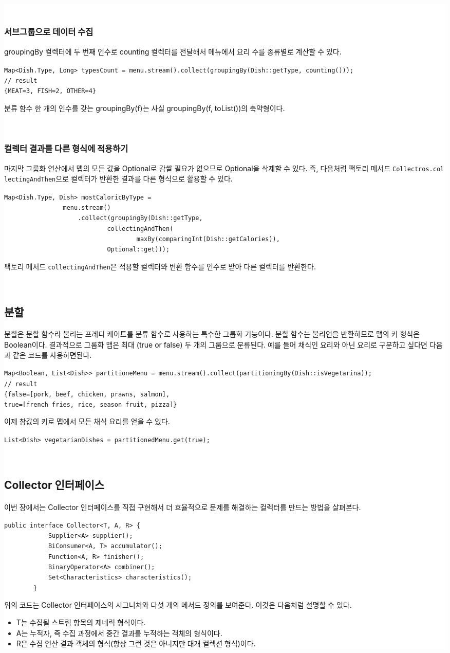 <br>

### 서브그룹으로 데이터 수집
groupingBy 컬렉터에 두 번째 인수로 counting 컬렉터를 전달해서 메뉴에서 요리 수를 종류별로 계산할 수 있다.
```
Map<Dish.Type, Long> typesCount = menu.stream().collect(groupingBy(Dish::getType, counting()));
// result
{MEAT=3, FISH=2, OTHER=4}
```
분류 함수 한 개의 인수를 갖는 groupingBy(f)는 사실 groupingBy(f, toList())의 축약형이다.

<br>

### 컬렉터 결과를 다른 형식에 적용하기
마지막 그룹화 연산에서 맵의 모든 값을 Optional로 감쌀 필요가 없으므로 Optional을 삭제할 수 있다. 즉, 다음처럼 팩토리 메서드 `Collectros.collectingAndThen`으로 컬렉터가 반환한 결과를 다른 형식으로 활용할 수 있다.

```
Map<Dish.Type, Dish> mostCaloricByType =
                menu.stream()
                    .collect(groupingBy(Dish::getType,
                            collectingAndThen(
                                    maxBy(comparingInt(Dish::getCalories)), 
                            Optional::get)));
```
팩토리 메서드 `collectingAndThen`은 적용할 컬렉터와 변환 함수를 인수로 받아 다른 컬렉터를 반환한다.

<br>

## 분할
분할은 분할 함수라 불리는 프레디 케이트를 분류 함수로 사용하는 특수한 그룹화 기능이다. 분할 함수는 불리언을 반환하므로 맵의 키 형식은 Boolean이다. 결과적으로 그룹화 맵은 최대 (true or false) 두 개의 그룹으로 분류된다.
예를 들어 채식인 요리와 아닌 요리로 구분하고 싶다면 다음과 같은 코드를 사용하면된다.
```
Map<Boolean, List<Dish>> partitioneMenu = menu.stream().collect(partitioningBy(Dish::isVegetarina));
// result
{false=[pork, beef, chicken, prawns, salmon],
true=[french fries, rice, season fruit, pizza]}
```
이제 참값의 키로 맵에서 모든 채식 요리를 얻을 수 있다.
```
List<Dish> vegetarianDishes = partitionedMenu.get(true);
```

<br>

## Collector 인터페이스
이번 장에서는 Collector 인터페이스를 직접 구현해서 더 효율적으로 문제를 해결하는 컬렉터를 만드는 방법을 살펴본다.
```
public interface Collector<T, A, R> {
            Supplier<A> supplier();
            BiConsumer<A, T> accumulator();
            Function<A, R> finisher();
            BinaryOperator<A> combiner();
            Set<Characteristics> characteristics();
        }
```
위의 코드는 Collector 인터페이스의 시그니처와 다섯 개의 메서드 정의를 보여준다. 이것은 다음처럼 설명할 수 있다.
- T는 수집될 스트림 항목의 제네릭 형식이다.
- A는 누적자, 즉 수집 과정에서 중간 결과를 누적하는 객체의 형식이다.
- R은 수집 연산 결과 객체의 형식(항상 그런 것은 아니지만 대개 컬렉션 형식)이다.
